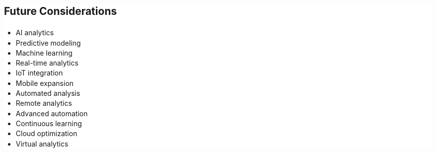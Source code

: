 ## Future Considerations
- AI analytics
- Predictive modeling
- Machine learning
- Real-time analytics
- IoT integration
- Mobile expansion
- Automated analysis
- Remote analytics
- Advanced automation
- Continuous learning
- Cloud optimization
- Virtual analytics 